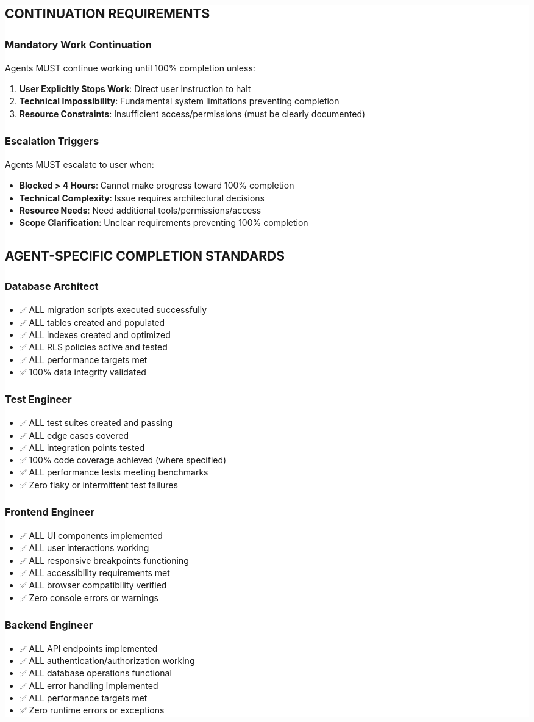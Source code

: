 ## CONTINUATION REQUIREMENTS

### Mandatory Work Continuation
Agents MUST continue working until 100% completion unless:
1. **User Explicitly Stops Work**: Direct user instruction to halt
2. **Technical Impossibility**: Fundamental system limitations preventing completion
3. **Resource Constraints**: Insufficient access/permissions (must be clearly documented)

### Escalation Triggers
Agents MUST escalate to user when:
- **Blocked > 4 Hours**: Cannot make progress toward 100% completion
- **Technical Complexity**: Issue requires architectural decisions
- **Resource Needs**: Need additional tools/permissions/access
- **Scope Clarification**: Unclear requirements preventing 100% completion

## AGENT-SPECIFIC COMPLETION STANDARDS

### Database Architect
- ✅ ALL migration scripts executed successfully
- ✅ ALL tables created and populated
- ✅ ALL indexes created and optimized  
- ✅ ALL RLS policies active and tested
- ✅ ALL performance targets met
- ✅ 100% data integrity validated

### Test Engineer  
- ✅ ALL test suites created and passing
- ✅ ALL edge cases covered
- ✅ ALL integration points tested
- ✅ 100% code coverage achieved (where specified)
- ✅ ALL performance tests meeting benchmarks
- ✅ Zero flaky or intermittent test failures

### Frontend Engineer
- ✅ ALL UI components implemented
- ✅ ALL user interactions working
- ✅ ALL responsive breakpoints functioning
- ✅ ALL accessibility requirements met
- ✅ ALL browser compatibility verified
- ✅ Zero console errors or warnings

### Backend Engineer
- ✅ ALL API endpoints implemented
- ✅ ALL authentication/authorization working
- ✅ ALL database operations functional
- ✅ ALL error handling implemented
- ✅ ALL performance targets met
- ✅ Zero runtime errors or exceptions
